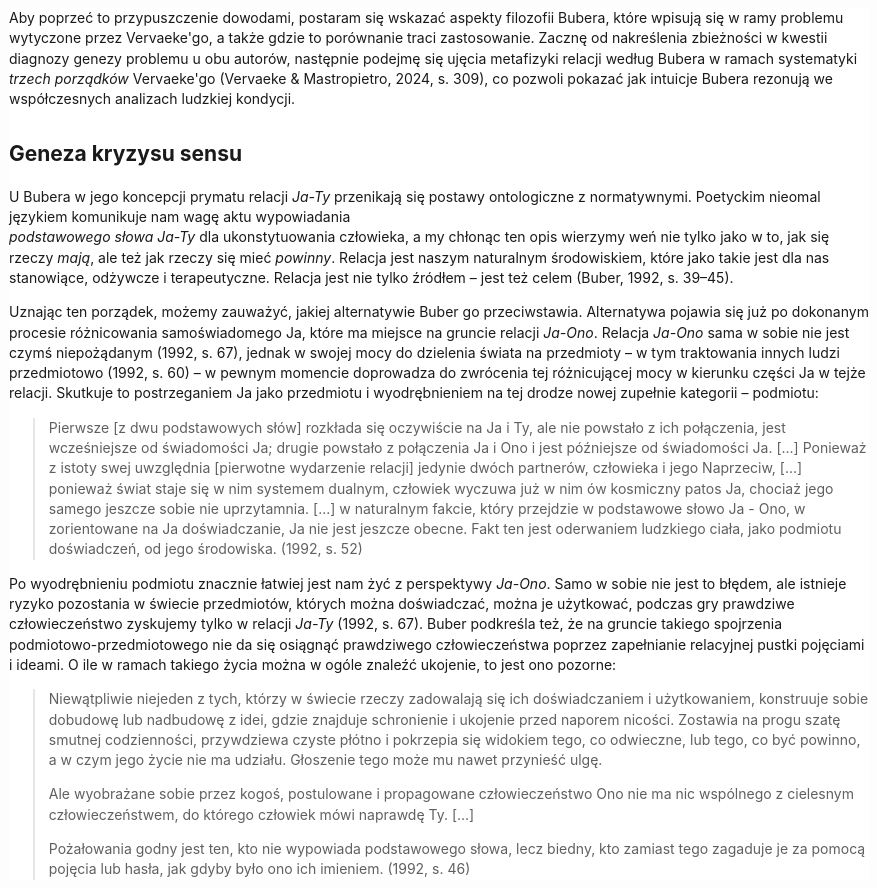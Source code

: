 Aby poprzeć to przypuszczenie dowodami, postaram się wskazać aspekty filozofii
Bubera, które wpisują się w ramy problemu wytyczone przez Vervaeke'go, a także
gdzie to porównanie traci zastosowanie. Zacznę od nakreślenia zbieżności w
kwestii diagnozy genezy problemu u obu autorów, następnie podejmę się ujęcia
metafizyki relacji według Bubera w ramach systematyki _trzech porządków_
Vervaeke'go (Vervaeke & Mastropietro, 2024, s. 309), co pozwoli pokazać jak
intuicje Bubera rezonują we współczesnych analizach ludzkiej kondycji.

## Geneza kryzysu sensu

U Bubera w jego koncepcji prymatu relacji _Ja-Ty_ przenikają się postawy
ontologiczne z normatywnymi. Poetyckim nieomal językiem komunikuje nam wagę aktu
wypowiadania  
_podstawowego słowa Ja-Ty_ dla ukonstytuowania człowieka, a my chłonąc ten opis
wierzymy weń nie tylko jako w to, jak się rzeczy _mają_, ale też jak rzeczy się
mieć _powinny_. Relacja jest naszym naturalnym środowiskiem, które jako takie
jest dla nas stanowiące, odżywcze i terapeutyczne. Relacja jest nie tylko
źródłem – jest też celem (Buber, 1992, s. 39–45).

Uznając ten porządek, możemy zauważyć, jakiej alternatywie Buber go
przeciwstawia. Alternatywa pojawia się już po dokonanym procesie różnicowania
samoświadomego Ja, które ma miejsce na gruncie relacji _Ja-Ono_. Relacja
_Ja-Ono_ sama w sobie nie jest czymś niepożądanym (1992, s. 67), jednak w swojej
mocy do dzielenia świata na przedmioty – w tym traktowania innych ludzi
przedmiotowo (1992, s. 60) – w pewnym momencie doprowadza do zwrócenia tej
różnicującej mocy w kierunku części Ja w tejże relacji. Skutkuje to
postrzeganiem Ja jako przedmiotu i wyodrębnieniem na tej drodze nowej zupełnie
kategorii – podmiotu:

> Pierwsze \[z dwu podstawowych słów\] rozkłada się oczywiście na Ja i Ty, ale
> nie powstało z ich połączenia, jest wcześniejsze od świadomości Ja; drugie
> powstało z połączenia Ja i Ono i jest późniejsze od świadomości Ja. \[...\]
> Ponieważ z istoty swej uwzględnia \[pierwotne wydarzenie relacji\] jedynie
> dwóch partnerów, człowieka i jego Naprzeciw, \[...\] ponieważ świat staje się
> w nim systemem dualnym, człowiek wyczuwa już w nim ów kosmiczny patos Ja,
> chociaż jego samego jeszcze sobie nie uprzytamnia. \[...\] w naturalnym
> fakcie, który przejdzie w podstawowe słowo Ja - Ono, w zorientowane na Ja
> doświadczanie, Ja nie jest jeszcze obecne. Fakt ten jest oderwaniem ludzkiego
> ciała, jako podmiotu doświadczeń, od jego środowiska. (1992, s. 52)

Po wyodrębnieniu podmiotu znacznie łatwiej jest nam żyć z perspektywy _Ja-Ono_.
Samo w sobie nie jest to błędem, ale istnieje ryzyko pozostania w świecie
przedmiotów, których można doświadczać, można je użytkować, podczas gry
prawdziwe człowieczeństwo zyskujemy tylko w relacji _Ja-Ty_ (1992, s. 67). Buber
podkreśla też, że na gruncie takiego spojrzenia podmiotowo-przedmiotowego nie da
się osiągnąć prawdziwego człowieczeństwa poprzez zapełnianie relacyjnej pustki
pojęciami i ideami. O ile w ramach takiego życia można w ogóle znaleźć ukojenie,
to jest ono pozorne:

> Niewątpliwie niejeden z tych, którzy w świecie rzeczy zadowalają się ich
> doświadczaniem i użytkowaniem, konstruuje sobie dobudowę lub nadbudowę z idei,
> gdzie znajduje schronienie i ukojenie przed naporem nicości. Zostawia na progu
> szatę smutnej codzienności, przywdziewa czyste płótno i pokrzepia się widokiem
> tego, co odwieczne, lub tego, co być powinno, a w czym jego życie nie ma
> udziału. Głoszenie tego może mu nawet przynieść ulgę.
>
> Ale wyobrażane sobie przez kogoś, postulowane i propagowane człowieczeństwo
> Ono nie ma nic wspólnego z cielesnym człowieczeństwem, do którego człowiek
> mówi naprawdę Ty. \[...\]
>
> Pożałowania godny jest ten, kto nie wypowiada podstawowego słowa, lecz biedny,
> kto zamiast tego zagaduje je za pomocą pojęcia lub hasła, jak gdyby było ono
> ich imieniem. (1992, s. 46)


[^2]: W rozumieniu Susan Wolf, w odróżnieniu od _sensu życia_ (Wolf, 2010).
[^3]: Ang. _perennial problems, perennial patterns_, tłumaczenie własne.
[^4]: Ang. _meaning-making machinery_, tłumaczenie własne.
[^9]: Ang. _self-transcendence_, tłumaczenie własne.